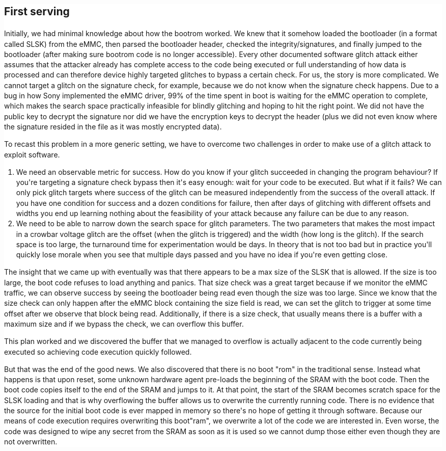 ## First serving

Initially, we had minimal knowledge about how the bootrom worked. We knew that it somehow loaded the bootloader (in a format called SLSK) from the eMMC, then parsed the bootloader header, checked the integrity/signatures, and finally jumped to the bootloader (after making sure bootrom code is no longer accessible). Every other documented software glitch attack either assumes that the attacker already has complete access to the code being executed or full understanding of how data is processed and can therefore device highly targeted glitches to bypass a certain check. For us, the story is more complicated. We cannot target a glitch on the signature check, for example, because we do not know when the signature check happens. Due to a bug in how Sony implemented the eMMC driver, 99% of the time spent in boot is waiting for the eMMC operation to complete, which makes the search space practically infeasible for blindly glitching and hoping to hit the right point. We did not have the public key to decrypt the signature nor did we have the encryption keys to decrypt the header (plus we did not even know where the signature resided in the file as it was mostly encrypted data).

To recast this problem in a more generic setting, we have to overcome two challenges in order to make use of a glitch attack to exploit software.

1. We need an observable metric for success. How do you know if your glitch succeeded in changing the program behaviour? If you're targeting a signature check bypass then it's easy enough: wait for your code to be executed. But what if it fails? We can only pick glitch targets where success of the glitch can be measured independently from the success of the overall attack. If you have one condition for success and a dozen conditions for failure, then after days of glitching with different offsets and widths you end up learning nothing about the feasibility of your attack because any failure can be due to any reason.
2. We need to be able to narrow down the search space for glitch parameters. The two parameters that makes the most impact in a crowbar voltage glitch are the offset (when the glitch is triggered) and the width (how long is the glitch). If the search space is too large, the turnaround time for experimentation would be days. In theory that is not too bad but in practice you'll quickly lose morale when you see that multiple days passed and you have no idea if you're even getting close.

The insight that we came up with eventually was that there appears to be a max size of the SLSK that is allowed. If the size is too large, the boot code refuses to load anything and panics. That size check was a great target because if we monitor the eMMC traffic, we can observe success by seeing the bootloader being read even though the size was too large. Since we know that the size check can only happen after the eMMC block containing the size field is read, we can set the glitch to trigger at some time offset after we observe that block being read. Additionally, if there is a size check, that usually means there is a buffer with a maximum size and if we bypass the check, we can overflow this buffer.

This plan worked and we discovered the buffer that we managed to overflow is actually adjacent to the code currently being executed so achieving code execution quickly followed.

But that was the end of the good news. We also discovered that there is no boot "rom" in the traditional sense. Instead what happens is that upon reset, some unknown hardware agent pre-loads the beginning of the SRAM with the boot code. Then the boot code copies itself to the end of the SRAM and jumps to it. At that point, the start of the SRAM becomes scratch space for the SLSK loading and that is why overflowing the buffer allows us to overwrite the currently running code. There is no evidence that the source for the initial boot code is ever mapped in memory so there's no hope of getting it through software. Because our means of code execution requires overwriting this boot"ram", we overwrite a lot of the code we are interested in. Even worse, the code was designed to wipe any secret from the SRAM as soon as it is used so we cannot dump those either even though they are not overwritten.
